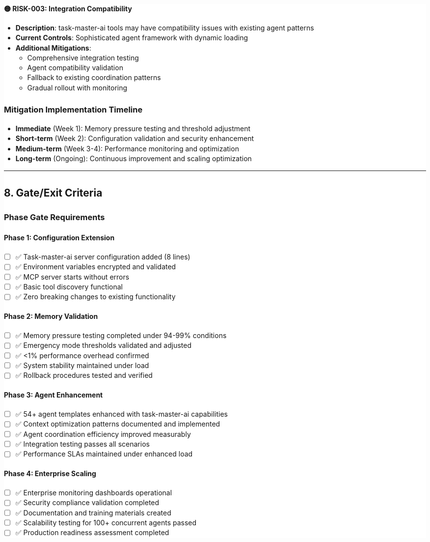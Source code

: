 #### 🟡 **RISK-003: Integration Compatibility**

- **Description**: task-master-ai tools may have compatibility issues with existing agent patterns
- **Current Controls**: Sophisticated agent framework with dynamic loading
- **Additional Mitigations**:
  - Comprehensive integration testing
  - Agent compatibility validation
  - Fallback to existing coordination patterns
  - Gradual rollout with monitoring

### Mitigation Implementation Timeline

- **Immediate** (Week 1): Memory pressure testing and threshold adjustment
- **Short-term** (Week 2): Configuration validation and security enhancement
- **Medium-term** (Week 3-4): Performance monitoring and optimization
- **Long-term** (Ongoing): Continuous improvement and scaling optimization

---

## 8. Gate/Exit Criteria

### Phase Gate Requirements

#### Phase 1: Configuration Extension

- [ ] ✅ Task-master-ai server configuration added (8 lines)
- [ ] ✅ Environment variables encrypted and validated
- [ ] ✅ MCP server starts without errors
- [ ] ✅ Basic tool discovery functional
- [ ] ✅ Zero breaking changes to existing functionality

#### Phase 2: Memory Validation  

- [ ] ✅ Memory pressure testing completed under 94-99% conditions
- [ ] ✅ Emergency mode thresholds validated and adjusted
- [ ] ✅ <1% performance overhead confirmed
- [ ] ✅ System stability maintained under load
- [ ] ✅ Rollback procedures tested and verified

#### Phase 3: Agent Enhancement

- [ ] ✅ 54+ agent templates enhanced with task-master-ai capabilities
- [ ] ✅ Context optimization patterns documented and implemented
- [ ] ✅ Agent coordination efficiency improved measurably
- [ ] ✅ Integration testing passes all scenarios
- [ ] ✅ Performance SLAs maintained under enhanced load

#### Phase 4: Enterprise Scaling

- [ ] ✅ Enterprise monitoring dashboards operational
- [ ] ✅ Security compliance validation completed
- [ ] ✅ Documentation and training materials created
- [ ] ✅ Scalability testing for 100+ concurrent agents passed
- [ ] ✅ Production readiness assessment completed
